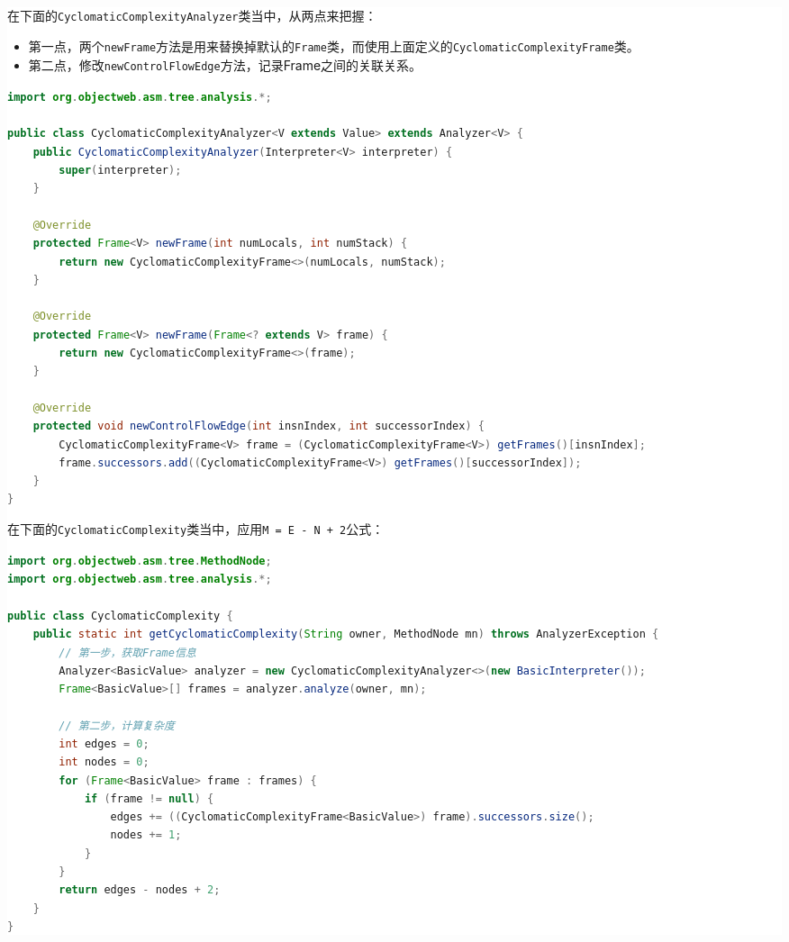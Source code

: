 在下面的`CyclomaticComplexityAnalyzer`类当中，从两点来把握：

- 第一点，两个`newFrame`方法是用来替换掉默认的`Frame`类，而使用上面定义的`CyclomaticComplexityFrame`类。
- 第二点，修改`newControlFlowEdge`方法，记录Frame之间的关联关系。

```java
import org.objectweb.asm.tree.analysis.*;

public class CyclomaticComplexityAnalyzer<V extends Value> extends Analyzer<V> {
    public CyclomaticComplexityAnalyzer(Interpreter<V> interpreter) {
        super(interpreter);
    }

    @Override
    protected Frame<V> newFrame(int numLocals, int numStack) {
        return new CyclomaticComplexityFrame<>(numLocals, numStack);
    }

    @Override
    protected Frame<V> newFrame(Frame<? extends V> frame) {
        return new CyclomaticComplexityFrame<>(frame);
    }

    @Override
    protected void newControlFlowEdge(int insnIndex, int successorIndex) {
        CyclomaticComplexityFrame<V> frame = (CyclomaticComplexityFrame<V>) getFrames()[insnIndex];
        frame.successors.add((CyclomaticComplexityFrame<V>) getFrames()[successorIndex]);
    }
}
```

在下面的`CyclomaticComplexity`类当中，应用`M = E - N + 2`公式：

```java
import org.objectweb.asm.tree.MethodNode;
import org.objectweb.asm.tree.analysis.*;

public class CyclomaticComplexity {
    public static int getCyclomaticComplexity(String owner, MethodNode mn) throws AnalyzerException {
        // 第一步，获取Frame信息
        Analyzer<BasicValue> analyzer = new CyclomaticComplexityAnalyzer<>(new BasicInterpreter());
        Frame<BasicValue>[] frames = analyzer.analyze(owner, mn);

        // 第二步，计算复杂度
        int edges = 0;
        int nodes = 0;
        for (Frame<BasicValue> frame : frames) {
            if (frame != null) {
                edges += ((CyclomaticComplexityFrame<BasicValue>) frame).successors.size();
                nodes += 1;
            }
        }
        return edges - nodes + 2;
    }
}
```
